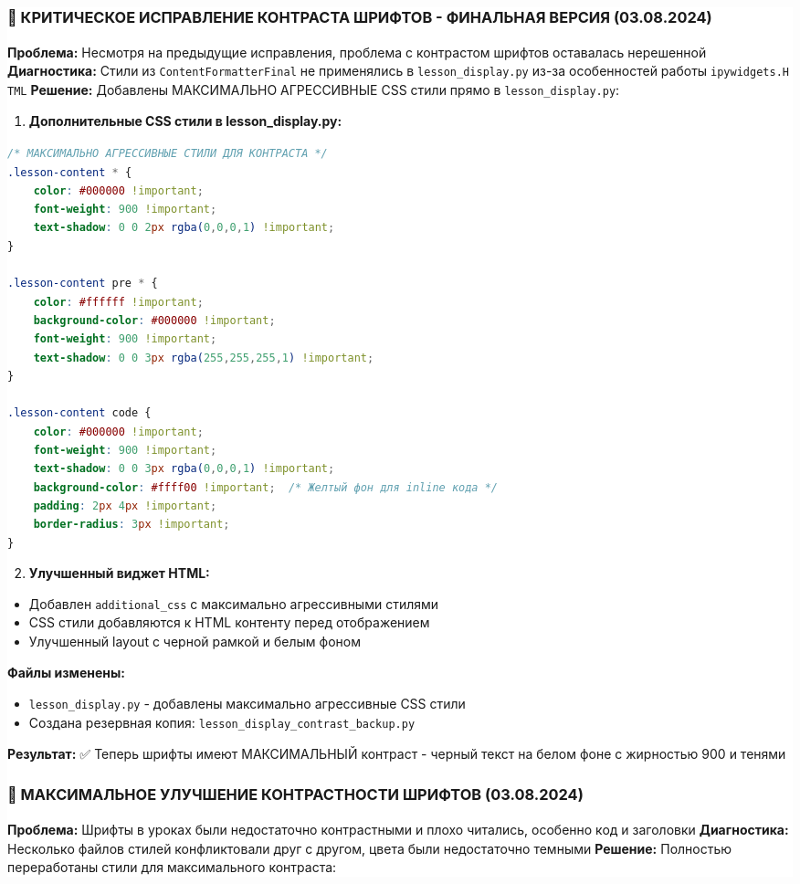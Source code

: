 ### 🚨 КРИТИЧЕСКОЕ ИСПРАВЛЕНИЕ КОНТРАСТА ШРИФТОВ - ФИНАЛЬНАЯ ВЕРСИЯ (03.08.2024)
**Проблема:** Несмотря на предыдущие исправления, проблема с контрастом шрифтов оставалась нерешенной
**Диагностика:** Стили из `ContentFormatterFinal` не применялись в `lesson_display.py` из-за особенностей работы `ipywidgets.HTML`
**Решение:** Добавлены МАКСИМАЛЬНО АГРЕССИВНЫЕ CSS стили прямо в `lesson_display.py`:

1. **Дополнительные CSS стили в lesson_display.py:**
```css
/* МАКСИМАЛЬНО АГРЕССИВНЫЕ СТИЛИ ДЛЯ КОНТРАСТА */
.lesson-content * {
    color: #000000 !important;
    font-weight: 900 !important;
    text-shadow: 0 0 2px rgba(0,0,0,1) !important;
}

.lesson-content pre * {
    color: #ffffff !important;
    background-color: #000000 !important;
    font-weight: 900 !important;
    text-shadow: 0 0 3px rgba(255,255,255,1) !important;
}

.lesson-content code {
    color: #000000 !important;
    font-weight: 900 !important;
    text-shadow: 0 0 3px rgba(0,0,0,1) !important;
    background-color: #ffff00 !important;  /* Желтый фон для inline кода */
    padding: 2px 4px !important;
    border-radius: 3px !important;
}
```

2. **Улучшенный виджет HTML:**
- Добавлен `additional_css` с максимально агрессивными стилями
- CSS стили добавляются к HTML контенту перед отображением
- Улучшенный layout с черной рамкой и белым фоном

**Файлы изменены:**
- `lesson_display.py` - добавлены максимально агрессивные CSS стили
- Создана резервная копия: `lesson_display_contrast_backup.py`

**Результат:** ✅ Теперь шрифты имеют МАКСИМАЛЬНЫЙ контраст - черный текст на белом фоне с жирностью 900 и тенями

### 🎨 МАКСИМАЛЬНОЕ УЛУЧШЕНИЕ КОНТРАСТНОСТИ ШРИФТОВ (03.08.2024)
**Проблема:** Шрифты в уроках были недостаточно контрастными и плохо читались, особенно код и заголовки
**Диагностика:** Несколько файлов стилей конфликтовали друг с другом, цвета были недостаточно темными
**Решение:** Полностью переработаны стили для максимального контраста:
